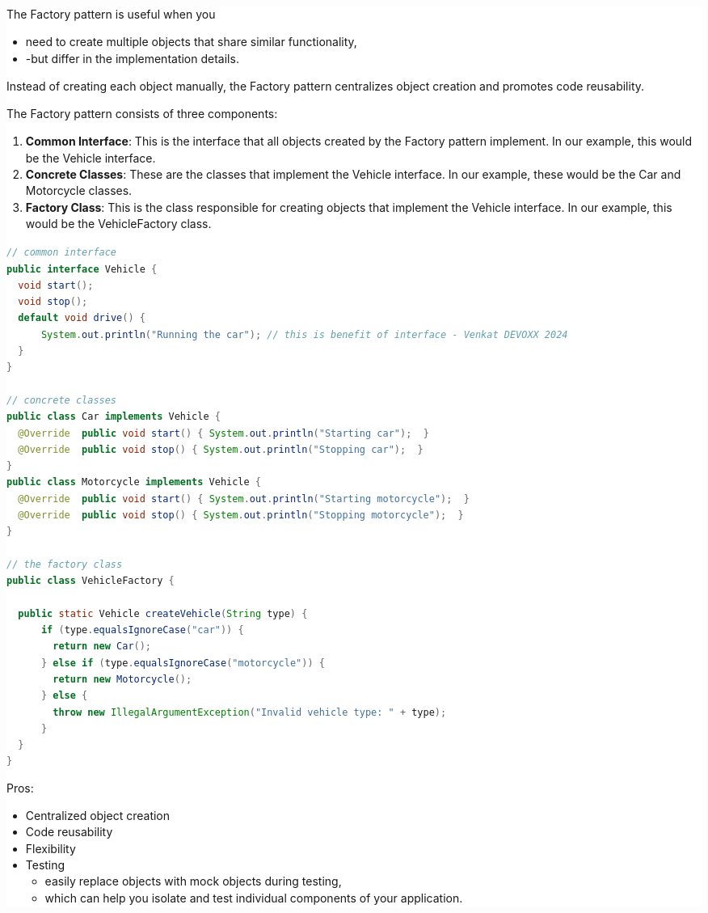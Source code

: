 The Factory pattern is useful when you 
- need to create multiple objects that share similar functionality, 
- -but differ in the implementation details. 

Instead of creating each object manually, the Factory pattern centralizes object creation and promotes code reusability.

The Factory pattern consists of three components:

1. **Common Interface**: This is the interface that all objects created by the Factory pattern implement. In our example, this would be the Vehicle interface.
2. **Concrete Classes**: These are the classes that implement the Vehicle interface. In our example, these would be the Car and Motorcycle classes.
3. **Factory Class**: This is the class responsible for creating objects that implement the Vehicle interface. In our example, this would be the VehicleFactory class.

```java
// common interface
public interface Vehicle {
  void start();
  void stop();
  default void drive() {
      System.out.println("Running the car"); // this is benefit of interface - Venkat DEVOXX 2024
  } 
}

// concrete classes
public class Car implements Vehicle {
  @Override  public void start() { System.out.println("Starting car");  }
  @Override  public void stop() { System.out.println("Stopping car");  }
}
public class Motorcycle implements Vehicle {
  @Override  public void start() { System.out.println("Starting motorcycle");  }
  @Override  public void stop() { System.out.println("Stopping motorcycle");  }
}

// the factory class
public class VehicleFactory {
    
  public static Vehicle createVehicle(String type) {
      if (type.equalsIgnoreCase("car")) {
        return new Car();
      } else if (type.equalsIgnoreCase("motorcycle")) {
        return new Motorcycle();
      } else {
        throw new IllegalArgumentException("Invalid vehicle type: " + type);
      }
  }
}
```
Pros:
* Centralized object creation
* Code reusability
* Flexibility
* Testing 
  - easily replace objects with mock objects during testing, 
  - which can help you isolate and test individual components of your application.
